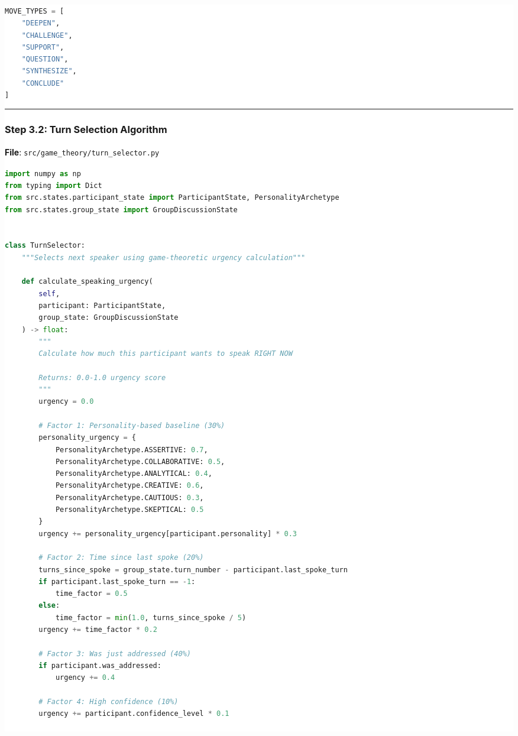 ```python
MOVE_TYPES = [
    "DEEPEN",
    "CHALLENGE",
    "SUPPORT",
    "QUESTION",
    "SYNTHESIZE",
    "CONCLUDE"
]
```

---

### Step 3.2: Turn Selection Algorithm

**File**: `src/game_theory/turn_selector.py`

```python
import numpy as np
from typing import Dict
from src.states.participant_state import ParticipantState, PersonalityArchetype
from src.states.group_state import GroupDiscussionState


class TurnSelector:
    """Selects next speaker using game-theoretic urgency calculation"""
    
    def calculate_speaking_urgency(
        self,
        participant: ParticipantState,
        group_state: GroupDiscussionState
    ) -> float:
        """
        Calculate how much this participant wants to speak RIGHT NOW
        
        Returns: 0.0-1.0 urgency score
        """
        urgency = 0.0
        
        # Factor 1: Personality-based baseline (30%)
        personality_urgency = {
            PersonalityArchetype.ASSERTIVE: 0.7,
            PersonalityArchetype.COLLABORATIVE: 0.5,
            PersonalityArchetype.ANALYTICAL: 0.4,
            PersonalityArchetype.CREATIVE: 0.6,
            PersonalityArchetype.CAUTIOUS: 0.3,
            PersonalityArchetype.SKEPTICAL: 0.5
        }
        urgency += personality_urgency[participant.personality] * 0.3
        
        # Factor 2: Time since last spoke (20%)
        turns_since_spoke = group_state.turn_number - participant.last_spoke_turn
        if participant.last_spoke_turn == -1:
            time_factor = 0.5
        else:
            time_factor = min(1.0, turns_since_spoke / 5)
        urgency += time_factor * 0.2
        
        # Factor 3: Was just addressed (40%)
        if participant.was_addressed:
            urgency += 0.4
        
        # Factor 4: High confidence (10%)
        urgency += participant.confidence_level * 0.1
        
```
